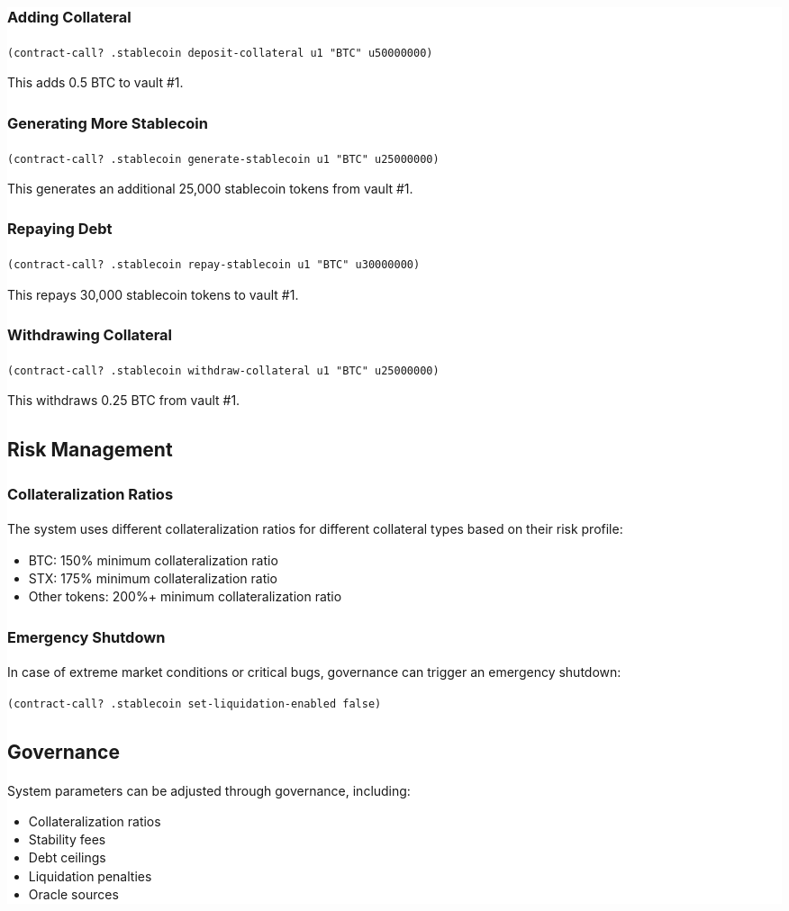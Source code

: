 ### Adding Collateral

```clarity
(contract-call? .stablecoin deposit-collateral u1 "BTC" u50000000)
```
This adds 0.5 BTC to vault #1.

### Generating More Stablecoin

```clarity
(contract-call? .stablecoin generate-stablecoin u1 "BTC" u25000000)
```
This generates an additional 25,000 stablecoin tokens from vault #1.

### Repaying Debt

```clarity
(contract-call? .stablecoin repay-stablecoin u1 "BTC" u30000000)
```
This repays 30,000 stablecoin tokens to vault #1.

### Withdrawing Collateral

```clarity
(contract-call? .stablecoin withdraw-collateral u1 "BTC" u25000000)
```
This withdraws 0.25 BTC from vault #1.

## Risk Management

### Collateralization Ratios

The system uses different collateralization ratios for different collateral types based on their risk profile:

- BTC: 150% minimum collateralization ratio
- STX: 175% minimum collateralization ratio
- Other tokens: 200%+ minimum collateralization ratio

### Emergency Shutdown

In case of extreme market conditions or critical bugs, governance can trigger an emergency shutdown:

```clarity
(contract-call? .stablecoin set-liquidation-enabled false)
```

## Governance

System parameters can be adjusted through governance, including:

- Collateralization ratios
- Stability fees
- Debt ceilings
- Liquidation penalties
- Oracle sources
